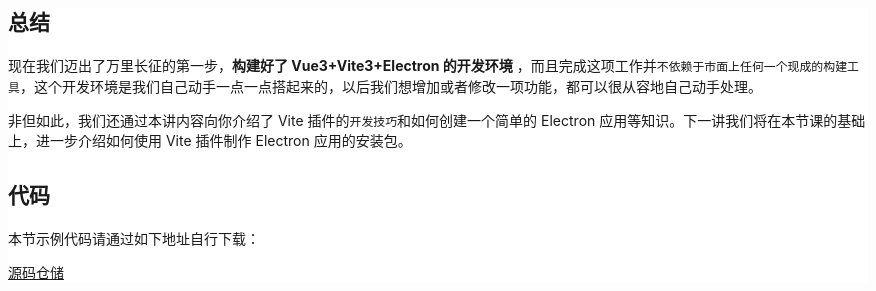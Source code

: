 ## 总结

现在我们迈出了万里长征的第一步，**构建好了 Vue3+Vite3+Electron 的开发环境** ，而且完成这项工作并`不依赖于市面上任何一个现成的构建工具`，这个开发环境是我们自己动手一点一点搭起来的，以后我们想增加或者修改一项功能，都可以很从容地自己动手处理。

非但如此，我们还通过本讲内容向你介绍了 Vite 插件的`开发技巧`和如何创建一个简单的 Electron 应用等知识。下一讲我们将在本节课的基础上，进一步介绍如何使用 Vite 插件制作 Electron 应用的安装包。

## 代码

本节示例代码请通过如下地址自行下载：

[源码仓储](https://gitee.com/horsejs_admin/electron-jue-jin/tree/dev)

